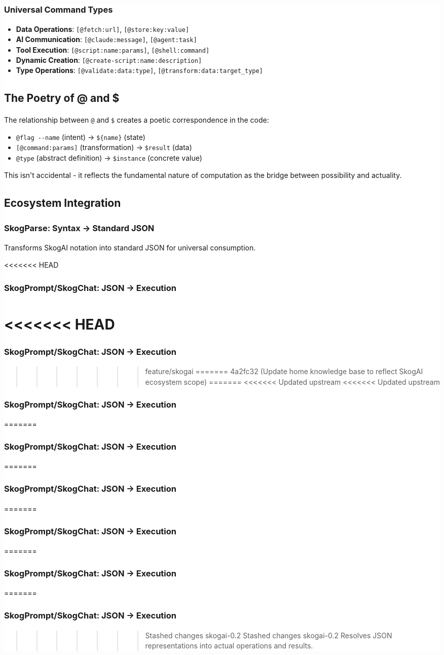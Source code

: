 ### Universal Command Types

- **Data Operations**: `[@fetch:url]`, `[@store:key:value]`
- **AI Communication**: `[@claude:message]`, `[@agent:task]`
- **Tool Execution**: `[@script:name:params]`, `[@shell:command]`
- **Dynamic Creation**: `[@create-script:name:description]`
- **Type Operations**: `[@validate:data:type]`, `[@transform:data:target_type]`

## The Poetry of @ and $

The relationship between `@` and `$` creates a poetic correspondence in the code:

- `@flag --name` (intent) → `${name}` (state)
- `[@command:params]` (transformation) → `$result` (data)
- `@type` (abstract definition) → `$instance` (concrete value)

This isn't accidental - it reflects the fundamental nature of computation as the bridge between possibility and actuality.

## Ecosystem Integration

### SkogParse: Syntax → Standard JSON
Transforms SkogAI notation into standard JSON for universal consumption.

<<<<<<< HEAD
### SkogPrompt/SkogChat: JSON → Execution
<<<<<<< HEAD
=======
### SkogPrompt/SkogChat: JSON → Execution
>>>>>>> feature/skogai
=======
>>>>>>> 4a2fc32 (Update home knowledge base to reflect SkogAI ecosystem scope)
=======
<<<<<<< Updated upstream
<<<<<<< Updated upstream
### SkogPrompt/SkogChat: JSON → Execution
=======
### SkogPrompt/SkogChat: JSON → Execution
=======
### SkogPrompt/SkogChat: JSON → Execution
=======
### SkogPrompt/SkogChat: JSON → Execution
=======
### SkogPrompt/SkogChat: JSON → Execution
=======
### SkogPrompt/SkogChat: JSON → Execution
>>>>>>> Stashed changes
>>>>>>> skogai-0.2
>>>>>>> Stashed changes
>>>>>>> skogai-0.2
Resolves JSON representations into actual operations and results.
